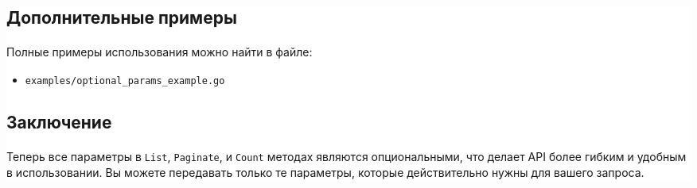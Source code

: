 ## Дополнительные примеры

Полные примеры использования можно найти в файле:
- `examples/optional_params_example.go`

## Заключение

Теперь все параметры в `List`, `Paginate`, и `Count` методах являются опциональными, что делает API более гибким и удобным в использовании. Вы можете передавать только те параметры, которые действительно нужны для вашего запроса.
